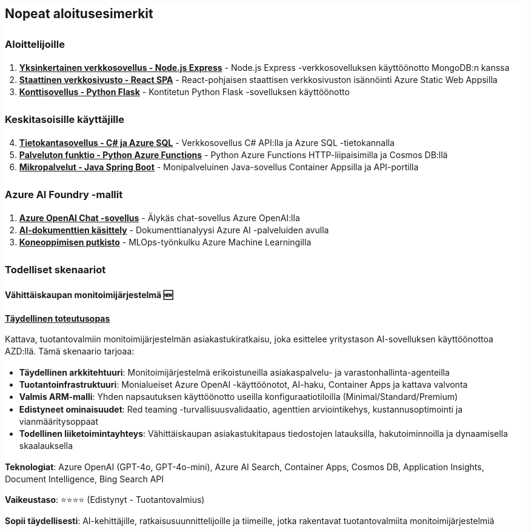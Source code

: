 ## Nopeat aloitusesimerkit

### Aloittelijoille
1. **[Yksinkertainen verkkosovellus - Node.js Express](https://github.com/Azure-Samples/todo-nodejs-mongo)** - Node.js Express -verkkosovelluksen käyttöönotto MongoDB:n kanssa
2. **[Staattinen verkkosivusto - React SPA](https://github.com/Azure-Samples/todo-csharp-sql-swa-func)** - React-pohjaisen staattisen verkkosivuston isännöinti Azure Static Web Appsilla
3. **[Konttisovellus - Python Flask](https://github.com/Azure-Samples/container-apps-store-api-microservice)** - Kontitetun Python Flask -sovelluksen käyttöönotto

### Keskitasoisille käyttäjille
4. **[Tietokantasovellus - C# ja Azure SQL](https://github.com/Azure-Samples/todo-csharp-sql)** - Verkkosovellus C# API:lla ja Azure SQL -tietokannalla
5. **[Palveluton funktio - Python Azure Functions](https://github.com/Azure-Samples/todo-python-mongo-swa-func)** - Python Azure Functions HTTP-liipaisimilla ja Cosmos DB:llä
6. **[Mikropalvelut - Java Spring Boot](https://github.com/Azure-Samples/java-microservices-aca-lab)** - Monipalveluinen Java-sovellus Container Appsilla ja API-portilla

### Azure AI Foundry -mallit

1. **[Azure OpenAI Chat -sovellus](https://github.com/Azure-Samples/azure-search-openai-demo)** - Älykäs chat-sovellus Azure OpenAI:lla
2. **[AI-dokumenttien käsittely](https://github.com/Azure-Samples/azure-ai-document-processing)** - Dokumenttianalyysi Azure AI -palveluiden avulla
3. **[Koneoppimisen putkisto](https://github.com/Azure-Samples/mlops-v2)** - MLOps-työnkulku Azure Machine Learningilla

### Todelliset skenaariot

#### **Vähittäiskaupan monitoimijärjestelmä** 🆕
**[Täydellinen toteutusopas](./retail-scenario.md)**

Kattava, tuotantovalmiin monitoimijärjestelmän asiakastukiratkaisu, joka esittelee yritystason AI-sovelluksen käyttöönottoa AZD:llä. Tämä skenaario tarjoaa:

- **Täydellinen arkkitehtuuri**: Monitoimijärjestelmä erikoistuneilla asiakaspalvelu- ja varastonhallinta-agenteilla
- **Tuotantoinfrastruktuuri**: Monialueiset Azure OpenAI -käyttöönotot, AI-haku, Container Apps ja kattava valvonta
- **Valmis ARM-malli**: Yhden napsautuksen käyttöönotto useilla konfiguraatiotiloilla (Minimal/Standard/Premium)
- **Edistyneet ominaisuudet**: Red teaming -turvallisuusvalidaatio, agenttien arviointikehys, kustannusoptimointi ja vianmääritysoppaat
- **Todellinen liiketoimintayhteys**: Vähittäiskaupan asiakastukitapaus tiedostojen latauksilla, hakutoiminnoilla ja dynaamisella skaalauksella

**Teknologiat**: Azure OpenAI (GPT-4o, GPT-4o-mini), Azure AI Search, Container Apps, Cosmos DB, Application Insights, Document Intelligence, Bing Search API

**Vaikeustaso**: ⭐⭐⭐⭐ (Edistynyt - Tuotantovalmius)

**Sopii täydellisesti**: AI-kehittäjille, ratkaisusuunnittelijoille ja tiimeille, jotka rakentavat tuotantovalmiita monitoimijärjestelmiä
